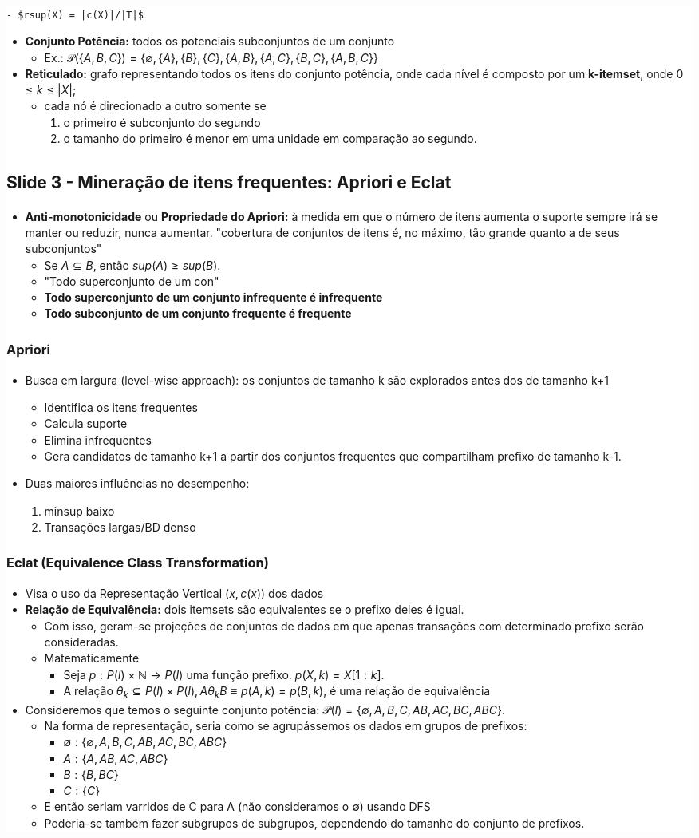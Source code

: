     - $rsup(X) = |c(X)|/|T|$
  - **Conjunto Potência:** todos os potenciais subconjuntos de um conjunto
    - Ex.: $\mathcal{P}(\lbrace A, B, C \rbrace) = \lbrace \emptyset, \lbrace A \rbrace, \lbrace B \rbrace, \lbrace C \rbrace, \lbrace A, B \rbrace, \lbrace A, C \rbrace, \lbrace B, C \rbrace, \lbrace A, B, C \rbrace \rbrace$
  - **Reticulado:** grafo representando todos os itens do conjunto potência, onde cada nível é composto por um **k-itemset**, onde $0 \leq k \leq |X|$;
    - cada nó é direcionado a outro somente se
      1. o primeiro é subconjunto do segundo
      2. o tamanho do primeiro é menor em uma unidade em comparação ao segundo.

## Slide 3 - Mineração de itens frequentes: Apriori e Eclat

- **Anti-monotonicidade** ou **Propriedade do Apriori:** à medida em que o número de itens aumenta o suporte sempre irá se manter ou reduzir, nunca aumentar. "cobertura de conjuntos de itens é, no máximo, tão grande quanto a de seus subconjuntos"
  - Se $A \subseteq B$, então $sup(A) \geq sup(B)$.
  - "Todo superconjunto de um con"
  - **Todo superconjunto de um conjunto infrequente é infrequente**
  - **Todo subconjunto de um conjunto frequente é frequente**

### Apriori

- Busca em largura (level-wise approach): os conjuntos de tamanho k são explorados antes dos de tamanho k+1

  - Identifica os itens frequentes
  - Calcula suporte
  - Elimina infrequentes
  - Gera candidatos de tamanho k+1 a partir dos conjuntos frequentes que compartilham prefixo de tamanho k-1.

- Duas maiores influências no desempenho:
  1. minsup baixo
  2. Transações largas/BD denso

### Eclat (Equivalence Class Transformation)

- Visa o uso da Representação Vertical $(x, c(x))$ dos dados
- **Relação de Equivalência:** dois itemsets são equivalentes se o prefixo deles é igual.
  - Com isso, geram-se projeções de conjuntos de dados em que apenas transações com determinado prefixo serão consideradas.
  - Matematicamente
    - Seja $p: P(I) \times \mathbb{N} \rightarrow P(I)$ uma função prefixo. $p(X, k) = X[1:k]$.
    - A relação $\theta_k \subseteq P(I) \times P(I), A \theta_k B \equiv p(A, k) = p(B, k)$, é uma relação de equivalência
- Consideremos que temos o seguinte conjunto potência: $\mathcal{P}(I) = \lbrace \emptyset, A, B, C, AB, AC, BC, ABC \rbrace$.
  - Na forma de representação, seria como se agrupássemos os dados em grupos de prefixos:
    - $\emptyset: \lbrace \emptyset, A, B, C, AB, AC, BC, ABC \rbrace$
    - $A: \lbrace A, AB, AC, ABC \rbrace$
    - $B: \lbrace B, BC \rbrace$
    - $C: \lbrace C \rbrace$
  - E então seriam varridos de C para A (não consideramos o $\emptyset$) usando DFS
  - Poderia-se também fazer subgrupos de subgrupos, dependendo do tamanho do conjunto de prefixos.
